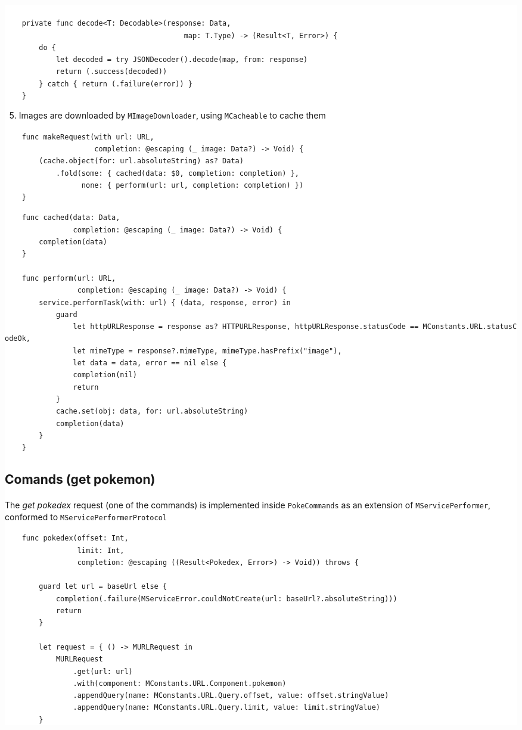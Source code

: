 ```
    
    private func decode<T: Decodable>(response: Data,
                                          map: T.Type) -> (Result<T, Error>) {
        do {
            let decoded = try JSONDecoder().decode(map, from: response)
            return (.success(decoded))
        } catch { return (.failure(error)) }
    }
```

5. Images are downloaded by `MImageDownloader`, using `MCacheable` to cache them
```
    func makeRequest(with url: URL,
                     completion: @escaping (_ image: Data?) -> Void) {
        (cache.object(for: url.absoluteString) as? Data)
            .fold(some: { cached(data: $0, completion: completion) },
                  none: { perform(url: url, completion: completion) })
    }
```

```
    func cached(data: Data,
                completion: @escaping (_ image: Data?) -> Void) {
        completion(data)
    }

    func perform(url: URL,
                 completion: @escaping (_ image: Data?) -> Void) {
        service.performTask(with: url) { (data, response, error) in
            guard
                let httpURLResponse = response as? HTTPURLResponse, httpURLResponse.statusCode == MConstants.URL.statusCodeOk,
                let mimeType = response?.mimeType, mimeType.hasPrefix("image"),
                let data = data, error == nil else {
                completion(nil)
                return
            }
            cache.set(obj: data, for: url.absoluteString)
            completion(data)
        }
    }
```

## Comands (get pokemon)

The _get pokedex_ request (one of the commands) is implemented inside `PokeCommands` as an extension of `MServicePerformer`, conformed to `MServicePerformerProtocol`

```
    func pokedex(offset: Int,
                 limit: Int,
                 completion: @escaping ((Result<Pokedex, Error>) -> Void)) throws {

        guard let url = baseUrl else {
            completion(.failure(MServiceError.couldNotCreate(url: baseUrl?.absoluteString)))
            return
        }

        let request = { () -> MURLRequest in
            MURLRequest
                .get(url: url)
                .with(component: MConstants.URL.Component.pokemon)
                .appendQuery(name: MConstants.URL.Query.offset, value: offset.stringValue)
                .appendQuery(name: MConstants.URL.Query.limit, value: limit.stringValue)
        }
```